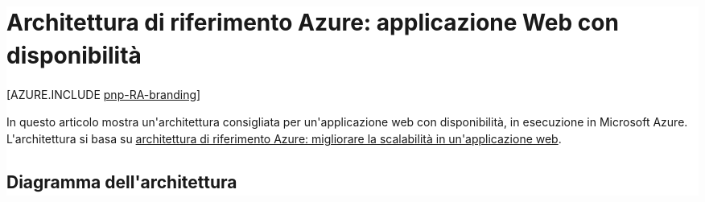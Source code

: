 <properties
   pageTitle="Applicazione Web con disponibilità | Architettura di riferimento Azure | Microsoft Azure"
   description="Architettura consigliato per l'applicazione web con disponibilità, in esecuzione in Microsoft Azure."
   services="app-service,app-service\web,sql-database" 
   documentationCenter="na"
   authors="MikeWasson"
   manager="roshar"
   editor=""
   tags=""/>

<tags
   ms.service="guidance"
   ms.devlang="na"
   ms.topic="article"
   ms.tgt_pltfrm="na"
   ms.workload="na"
   ms.date="06/27/2016"
   ms.author="mwasson"/>

# <a name="azure-reference-architecture-web-application-with-high-availability"></a>Architettura di riferimento Azure: applicazione Web con disponibilità

[AZURE.INCLUDE [pnp-RA-branding](../../includes/guidance-pnp-header-include.md)]

In questo articolo mostra un'architettura consigliata per un'applicazione web con disponibilità, in esecuzione in Microsoft Azure. L'architettura si basa su [architettura di riferimento Azure: migliorare la scalabilità in un'applicazione web][guidance-web-apps-scalability].

## <a name="architecture-diagram"></a>Diagramma dell'architettura


[azure-sql-db]: https://azure.microsoft.com/en-us/documentation/services/sql-database/
[docdb-geo]: ../documentdb/documentdb-distribute-data-globally.md
[guidance-web-apps-scalability]: guidance-web-apps-scalability.md
[health-endpoint-monitoring-pattern]: https://msdn.microsoft.com/library/dn589789.aspx
[ra-grs]: ../storage/storage-redundancy.md#read-access-geo-redundant-storage
[regional-pairs]: ../best-practices-availability-paired-regions.md
[resource groups]: ../resource-group-overview.md
[services-by-region]: https://azure.microsoft.com/en-us/regions/#services
[sql-failover]: ../sql-database/sql-database-disaster-recovery.md
[sql-replication]: ../sql-database/sql-database-geo-replication-overview.md
[sql-rpo]: ../sql-database/sql-database-business-continuity.md#sql-database-business-continuity-features
[storage-outage]: ../storage/storage-disaster-recovery-guidance.md
[tm-configure-failover]: ../traffic-manager/traffic-manager-configure-failover-routing-method.md
[tm-monitoring]: ../traffic-manager/traffic-manager-monitoring.md
[tm-ps]: https://msdn.microsoft.com/en-us/library/mt125941.aspx
[tm-routing]: ../traffic-manager/traffic-manager-routing-methods.md
[tm-sla]: https://azure.microsoft.com/en-us/support/legal/sla/traffic-manager/v1_0/
[traffic-manager]: https://azure.microsoft.com/en-us/services/traffic-manager/